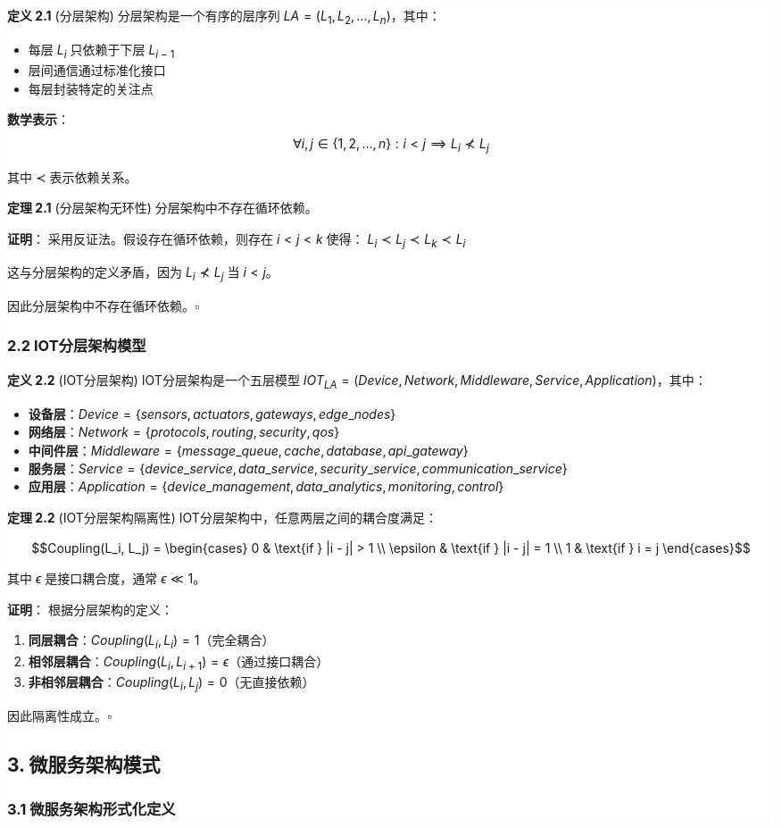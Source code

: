 **定义 2.1** (分层架构)
分层架构是一个有序的层序列 $LA = (L_1, L_2, \ldots, L_n)$，其中：

- 每层 $L_i$ 只依赖于下层 $L_{i-1}$
- 层间通信通过标准化接口
- 每层封装特定的关注点

**数学表示**：
$$\forall i, j \in \{1, 2, \ldots, n\}: i < j \implies L_i \not\prec L_j$$

其中 $\prec$ 表示依赖关系。

**定理 2.1** (分层架构无环性)
分层架构中不存在循环依赖。

**证明**：
采用反证法。假设存在循环依赖，则存在 $i < j < k$ 使得：
$L_i \prec L_j \prec L_k \prec L_i$

这与分层架构的定义矛盾，因为 $L_i \not\prec L_j$ 当 $i < j$。

因此分层架构中不存在循环依赖。$\square$

### 2.2 IOT分层架构模型

**定义 2.2** (IOT分层架构)
IOT分层架构是一个五层模型 $IOT_{LA} = (Device, Network, Middleware, Service, Application)$，其中：

- **设备层**：$Device = \{sensors, actuators, gateways, edge\_nodes\}$
- **网络层**：$Network = \{protocols, routing, security, qos\}$
- **中间件层**：$Middleware = \{message\_queue, cache, database, api\_gateway\}$
- **服务层**：$Service = \{device\_service, data\_service, security\_service, communication\_service\}$
- **应用层**：$Application = \{device\_management, data\_analytics, monitoring, control\}$

**定理 2.2** (IOT分层架构隔离性)
IOT分层架构中，任意两层之间的耦合度满足：

$$Coupling(L_i, L_j) = \begin{cases}
0 & \text{if } |i - j| > 1 \\
\epsilon & \text{if } |i - j| = 1 \\
1 & \text{if } i = j
\end{cases}$$

其中 $\epsilon$ 是接口耦合度，通常 $\epsilon \ll 1$。

**证明**：
根据分层架构的定义：
1. **同层耦合**：$Coupling(L_i, L_i) = 1$（完全耦合）
2. **相邻层耦合**：$Coupling(L_i, L_{i+1}) = \epsilon$（通过接口耦合）
3. **非相邻层耦合**：$Coupling(L_i, L_j) = 0$（无直接依赖）

因此隔离性成立。$\square$

## 3. 微服务架构模式

### 3.1 微服务架构形式化定义
